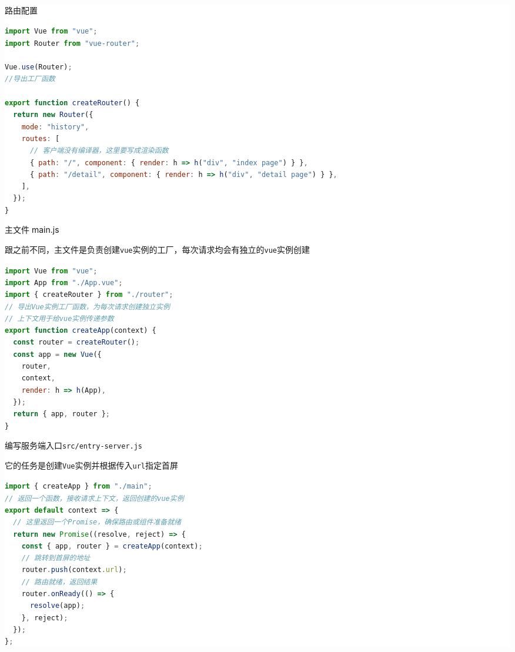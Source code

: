 路由配置

```js
import Vue from "vue";
import Router from "vue-router";

Vue.use(Router);
//导出⼯⼚函数

export function createRouter() {
  return new Router({
    mode: "history",
    routes: [
      // 客户端没有编译器，这⾥要写成渲染函数
      { path: "/", component: { render: h => h("div", "index page") } },
      { path: "/detail", component: { render: h => h("div", "detail page") } },
    ],
  });
}
```

主文件 main.js

跟之前不同，主文件是负责创建`vue`实例的工厂，每次请求均会有独立的`vue`实例创建

```js
import Vue from "vue";
import App from "./App.vue";
import { createRouter } from "./router";
// 导出Vue实例⼯⼚函数，为每次请求创建独⽴实例
// 上下⽂⽤于给vue实例传递参数
export function createApp(context) {
  const router = createRouter();
  const app = new Vue({
    router,
    context,
    render: h => h(App),
  });
  return { app, router };
}
```

编写服务端入口`src/entry-server.js`

它的任务是创建`Vue`实例并根据传入`url`指定首屏

```js
import { createApp } from "./main";
// 返回⼀个函数，接收请求上下⽂，返回创建的vue实例
export default context => {
  // 这⾥返回⼀个Promise，确保路由或组件准备就绪
  return new Promise((resolve, reject) => {
    const { app, router } = createApp(context);
    // 跳转到⾸屏的地址
    router.push(context.url);
    // 路由就绪，返回结果
    router.onReady(() => {
      resolve(app);
    }, reject);
  });
};
```
